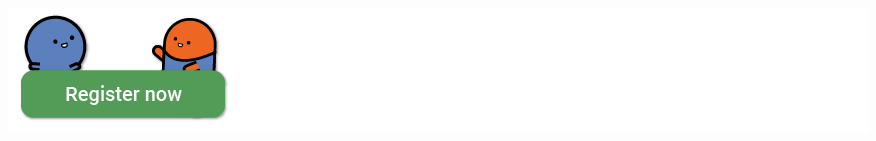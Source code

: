 
<a class="btn-link" target="_blank" href="https://citysprouts.com.sg/products/sustainable-movie-nights-gogreen">
	<img src="/images/gogreensg_website-32.png">
</a>

<style>
	.btn-link {
		display: inline-block;
	}
	a.btn-link[target="_blank"]:after {
	display: none;
}
	.btn-link > img {
		width: 100%;
	}
</style>